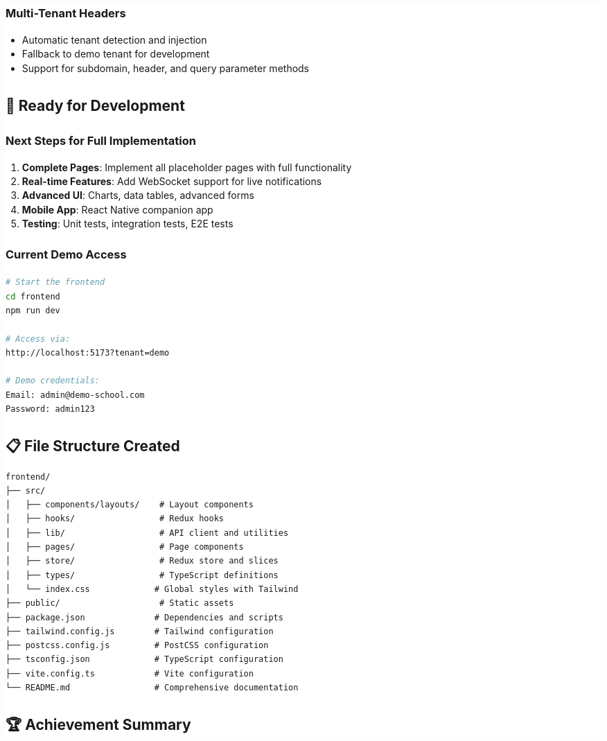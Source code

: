 ### **Multi-Tenant Headers**
- Automatic tenant detection and injection
- Fallback to demo tenant for development
- Support for subdomain, header, and query parameter methods

## 🚀 **Ready for Development**

### **Next Steps for Full Implementation**
1. **Complete Pages**: Implement all placeholder pages with full functionality
2. **Real-time Features**: Add WebSocket support for live notifications
3. **Advanced UI**: Charts, data tables, advanced forms
4. **Mobile App**: React Native companion app
5. **Testing**: Unit tests, integration tests, E2E tests

### **Current Demo Access**
```bash
# Start the frontend
cd frontend
npm run dev

# Access via:
http://localhost:5173?tenant=demo

# Demo credentials:
Email: admin@demo-school.com
Password: admin123
```

## 📋 **File Structure Created**

```
frontend/
├── src/
│   ├── components/layouts/    # Layout components
│   ├── hooks/                 # Redux hooks
│   ├── lib/                   # API client and utilities
│   ├── pages/                 # Page components
│   ├── store/                 # Redux store and slices
│   ├── types/                 # TypeScript definitions
│   └── index.css             # Global styles with Tailwind
├── public/                    # Static assets
├── package.json              # Dependencies and scripts
├── tailwind.config.js        # Tailwind configuration
├── postcss.config.js         # PostCSS configuration
├── tsconfig.json             # TypeScript configuration
├── vite.config.ts            # Vite configuration
└── README.md                 # Comprehensive documentation
```

## 🏆 **Achievement Summary**
